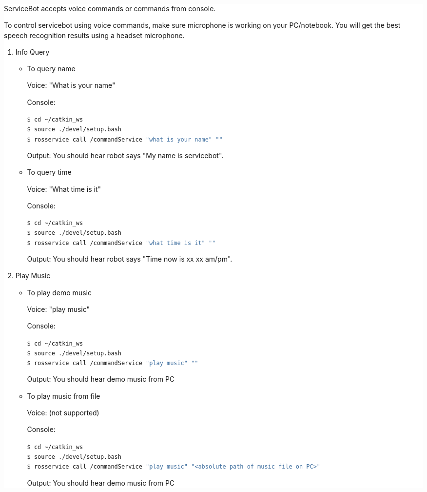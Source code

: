 ServiceBot accepts voice commands or commands from console.

To control servicebot using voice commands, make sure microphone is working on your PC/notebook.
You will get the best speech recognition results using a headset microphone.

1. Info Query

    - To query name

        Voice:
        "What is your name"

        Console:
        ```bash
        $ cd ~/catkin_ws
        $ source ./devel/setup.bash
        $ rosservice call /commandService "what is your name" ""
        ```

        Output:
        You should hear robot says "My name is servicebot".

    - To query time

        Voice:
        "What time is it"

        Console:
        ```bash
        $ cd ~/catkin_ws
        $ source ./devel/setup.bash
        $ rosservice call /commandService "what time is it" ""
        ```

        Output:
        You should hear robot says "Time now is xx xx am/pm".

2. Play Music
    - To play demo music

        Voice:
        "play music"

        Console:
        ```bash
        $ cd ~/catkin_ws
        $ source ./devel/setup.bash
        $ rosservice call /commandService "play music" ""
        ```

        Output:
        You should hear demo music from PC

    - To play music from file

        Voice:
        (not supported)

        Console:
        ```bash
        $ cd ~/catkin_ws
        $ source ./devel/setup.bash
        $ rosservice call /commandService "play music" "<absolute path of music file on PC>"
        ```
        Output:
        You should hear demo music from PC
